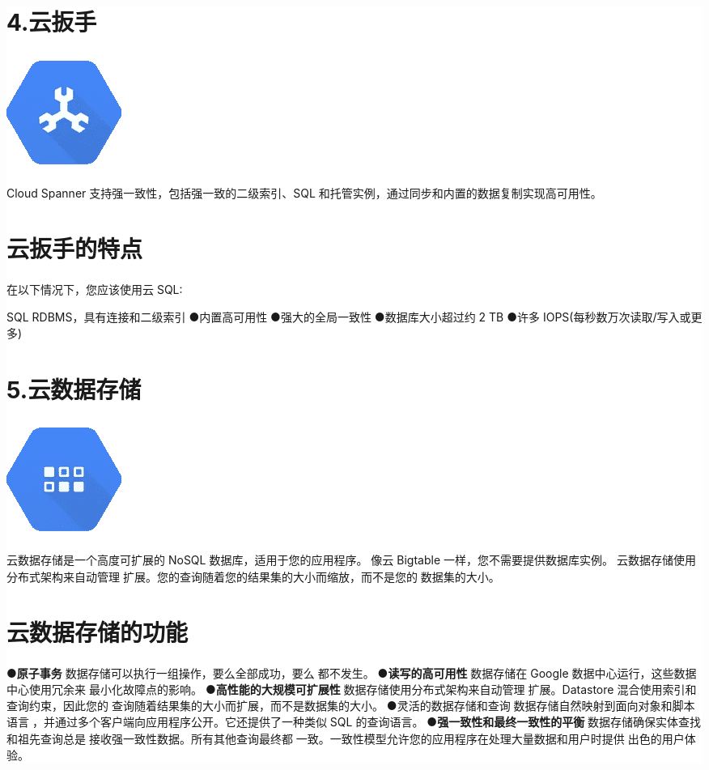 # 4.云扳手

![](img/905397feb8c5cdae83f0e3720e45a740.png)

Cloud Spanner 支持强一致性，包括强一致的二级索引、SQL 和托管实例，通过同步和内置的数据复制实现高可用性。

# 云扳手的特点

在以下情况下，您应该使用云 SQL:

SQL RDBMS，具有连接和二级索引
●内置高可用性
●强大的全局一致性
●数据库大小超过约 2 TB
●许多 IOPS(每秒数万次读取/写入或更多)

# 5.云数据存储

![](img/94f237359a5121e1d1021208c010bc91.png)

云数据存储是一个高度可扩展的 NoSQL 数据库，适用于您的应用程序。
像云 Bigtable 一样，您不需要提供数据库实例。
云数据存储使用分布式架构来自动管理
扩展。您的查询随着您的结果集的大小而缩放，而不是您的
数据集的大小。

# 云数据存储的功能

**●原子事务** 数据存储可以执行一组操作，要么全部成功，要么
都不发生。
**●读写的高可用性** 数据存储在 Google 数据中心运行，这些数据中心使用冗余来
最小化故障点的影响。
**●高性能的大规模可扩展性** 数据存储使用分布式架构来自动管理
扩展。Datastore 混合使用索引和查询约束，因此您的
查询随着结果集的大小而扩展，而不是数据集的大小。
●灵活的数据存储和查询
数据存储自然映射到面向对象和脚本语言
，并通过多个客户端向应用程序公开。它还提供了一种类似 SQL 的查询语言。
**●强一致性和最终一致性的平衡** 数据存储确保实体查找和祖先查询总是
接收强一致性数据。所有其他查询最终都
一致。一致性模型允许您的应用程序在处理大量数据和用户时提供
出色的用户体验。
